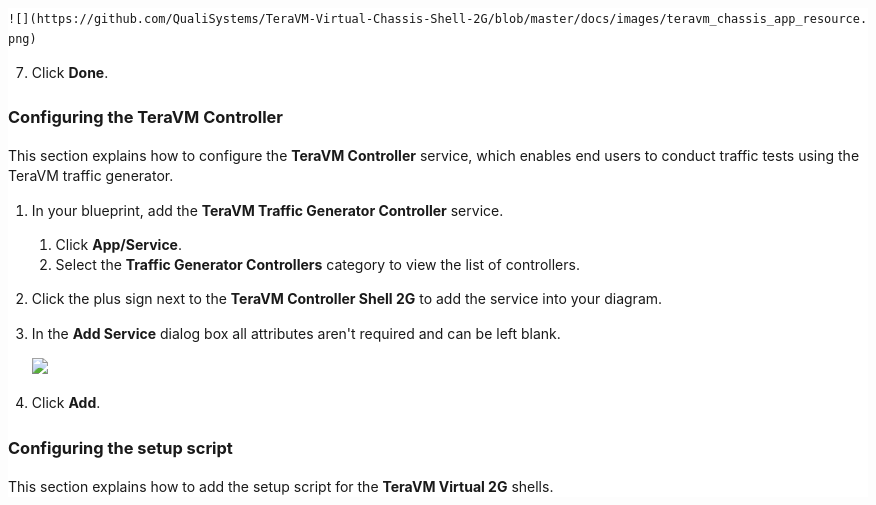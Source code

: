 	![](https://github.com/QualiSystems/TeraVM-Virtual-Chassis-Shell-2G/blob/master/docs/images/teravm_chassis_app_resource.png)
	
7. Click **Done**.

### Configuring the TeraVM Controller
This section explains how to configure the **TeraVM Controller** service, which enables end users to conduct traffic tests using the TeraVM traffic generator.

1. In your blueprint, add the **TeraVM Traffic Generator Controller** service. 
	1. Click **App/Service**.
	2. Select the **Traffic Generator Controllers** category to view the list of controllers.

2. Click the plus sign next to the **TeraVM Controller Shell 2G** to add the service into your diagram.

3. In the **Add Service** dialog box all attributes aren't required and can be left blank.

	![](https://github.com/QualiSystems/TeraVM-Virtual-Blade-Shell-2G/blob/master/docs/images/teravm_controller_service.png)

3. Click **Add**.

### Configuring the setup script
This section explains how to add the setup script for the **TeraVM Virtual 2G** shells.
